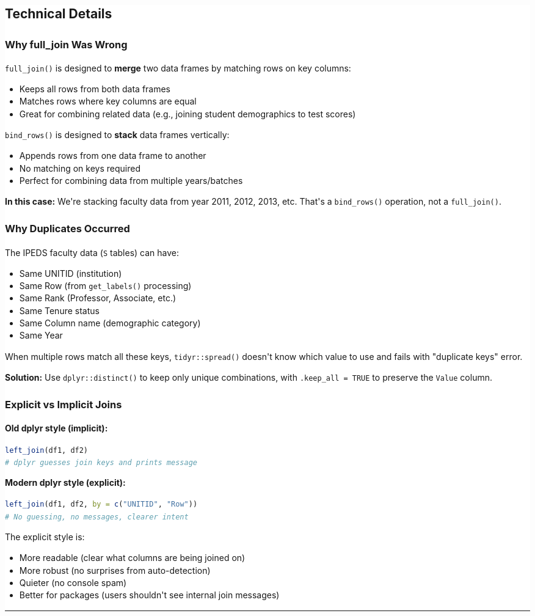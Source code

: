 
## Technical Details

### Why full_join Was Wrong

`full_join()` is designed to **merge** two data frames by matching rows on key columns:
- Keeps all rows from both data frames
- Matches rows where key columns are equal
- Great for combining related data (e.g., joining student demographics to test scores)

`bind_rows()` is designed to **stack** data frames vertically:
- Appends rows from one data frame to another
- No matching on keys required
- Perfect for combining data from multiple years/batches

**In this case:** We're stacking faculty data from year 2011, 2012, 2013, etc. That's a `bind_rows()` operation, not a `full_join()`.

### Why Duplicates Occurred

The IPEDS faculty data (`S` tables) can have:
- Same UNITID (institution)
- Same Row (from `get_labels()` processing)
- Same Rank (Professor, Associate, etc.)
- Same Tenure status
- Same Column name (demographic category)
- Same Year

When multiple rows match all these keys, `tidyr::spread()` doesn't know which value to use and fails with "duplicate keys" error.

**Solution:** Use `dplyr::distinct()` to keep only unique combinations, with `.keep_all = TRUE` to preserve the `Value` column.

### Explicit vs Implicit Joins

**Old dplyr style (implicit):**
```r
left_join(df1, df2)
# dplyr guesses join keys and prints message
```

**Modern dplyr style (explicit):**
```r
left_join(df1, df2, by = c("UNITID", "Row"))
# No guessing, no messages, clearer intent
```

The explicit style is:
- More readable (clear what columns are being joined on)
- More robust (no surprises from auto-detection)
- Quieter (no console spam)
- Better for packages (users shouldn't see internal join messages)

---

